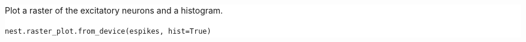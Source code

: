 Plot a raster of the excitatory neurons and a histogram.

    
    nest.raster_plot.from_device(espikes, hist=True)
    
    



